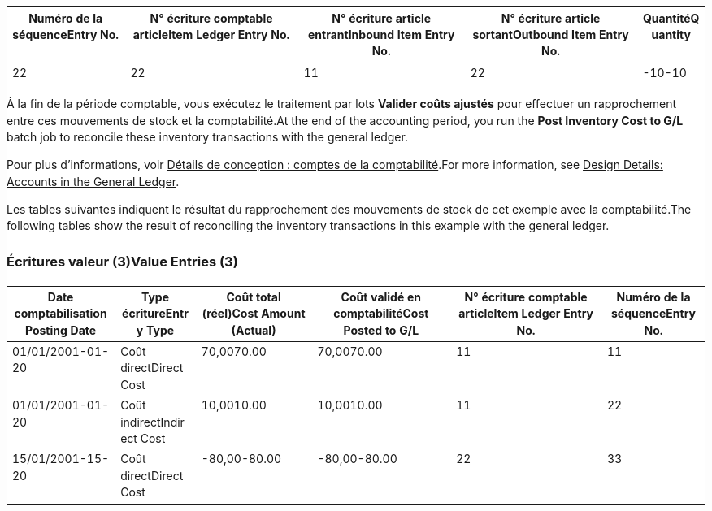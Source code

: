 |<span data-ttu-id="6f27c-190">Numéro de la séquence</span><span class="sxs-lookup"><span data-stu-id="6f27c-190">Entry No.</span></span>|<span data-ttu-id="6f27c-191">N° écriture comptable article</span><span class="sxs-lookup"><span data-stu-id="6f27c-191">Item Ledger Entry No.</span></span>|<span data-ttu-id="6f27c-192">N° écriture article entrant</span><span class="sxs-lookup"><span data-stu-id="6f27c-192">Inbound Item Entry No.</span></span>|<span data-ttu-id="6f27c-193">N° écriture article sortant</span><span class="sxs-lookup"><span data-stu-id="6f27c-193">Outbound Item Entry No.</span></span>|<span data-ttu-id="6f27c-194">Quantité</span><span class="sxs-lookup"><span data-stu-id="6f27c-194">Quantity</span></span>|  
|---------|---------------------|----------------------|-----------------------|--------|  
|<span data-ttu-id="6f27c-195">2</span><span class="sxs-lookup"><span data-stu-id="6f27c-195">2</span></span>|<span data-ttu-id="6f27c-196">2</span><span class="sxs-lookup"><span data-stu-id="6f27c-196">2</span></span>|<span data-ttu-id="6f27c-197">1</span><span class="sxs-lookup"><span data-stu-id="6f27c-197">1</span></span>|<span data-ttu-id="6f27c-198">2</span><span class="sxs-lookup"><span data-stu-id="6f27c-198">2</span></span>|<span data-ttu-id="6f27c-199">-10</span><span class="sxs-lookup"><span data-stu-id="6f27c-199">-10</span></span>|  

<span data-ttu-id="6f27c-200">À la fin de la période comptable, vous exécutez le traitement par lots **Valider coûts ajustés** pour effectuer un rapprochement entre ces mouvements de stock et la comptabilité.</span><span class="sxs-lookup"><span data-stu-id="6f27c-200">At the end of the accounting period, you run the **Post Inventory Cost to G/L** batch job to reconcile these inventory transactions with the general ledger.</span></span>  

 <span data-ttu-id="6f27c-201">Pour plus d’informations, voir [Détails de conception : comptes de la comptabilité](design-details-accounts-in-the-general-ledger.md).</span><span class="sxs-lookup"><span data-stu-id="6f27c-201">For more information, see [Design Details: Accounts in the General Ledger](design-details-accounts-in-the-general-ledger.md).</span></span>  

 <span data-ttu-id="6f27c-202">Les tables suivantes indiquent le résultat du rapprochement des mouvements de stock de cet exemple avec la comptabilité.</span><span class="sxs-lookup"><span data-stu-id="6f27c-202">The following tables show the result of reconciling the inventory transactions in this example with the general ledger.</span></span>  

### <a name="value-entries-3"></a><span data-ttu-id="6f27c-203">Écritures valeur (3)</span><span class="sxs-lookup"><span data-stu-id="6f27c-203">Value Entries (3)</span></span>  

|<span data-ttu-id="6f27c-204">Date comptabilisation</span><span class="sxs-lookup"><span data-stu-id="6f27c-204">Posting Date</span></span>|<span data-ttu-id="6f27c-205">Type écriture</span><span class="sxs-lookup"><span data-stu-id="6f27c-205">Entry Type</span></span>|<span data-ttu-id="6f27c-206">Coût total (réel)</span><span class="sxs-lookup"><span data-stu-id="6f27c-206">Cost Amount (Actual)</span></span>|<span data-ttu-id="6f27c-207">Coût validé en comptabilité</span><span class="sxs-lookup"><span data-stu-id="6f27c-207">Cost Posted to G/L</span></span>|<span data-ttu-id="6f27c-208">N° écriture comptable article</span><span class="sxs-lookup"><span data-stu-id="6f27c-208">Item Ledger Entry No.</span></span>|<span data-ttu-id="6f27c-209">Numéro de la séquence</span><span class="sxs-lookup"><span data-stu-id="6f27c-209">Entry No.</span></span>|  
|------------|----------|--------------------|------------------|---------------------|---------|  
|<span data-ttu-id="6f27c-210">01/01/20</span><span class="sxs-lookup"><span data-stu-id="6f27c-210">01-01-20</span></span>|<span data-ttu-id="6f27c-211">Coût direct</span><span class="sxs-lookup"><span data-stu-id="6f27c-211">Direct Cost</span></span>|<span data-ttu-id="6f27c-212">70,00</span><span class="sxs-lookup"><span data-stu-id="6f27c-212">70.00</span></span>|<span data-ttu-id="6f27c-213">70,00</span><span class="sxs-lookup"><span data-stu-id="6f27c-213">70.00</span></span>|<span data-ttu-id="6f27c-214">1</span><span class="sxs-lookup"><span data-stu-id="6f27c-214">1</span></span>|<span data-ttu-id="6f27c-215">1</span><span class="sxs-lookup"><span data-stu-id="6f27c-215">1</span></span>|  
|<span data-ttu-id="6f27c-216">01/01/20</span><span class="sxs-lookup"><span data-stu-id="6f27c-216">01-01-20</span></span>|<span data-ttu-id="6f27c-217">Coût indirect</span><span class="sxs-lookup"><span data-stu-id="6f27c-217">Indirect Cost</span></span>|<span data-ttu-id="6f27c-218">10,00</span><span class="sxs-lookup"><span data-stu-id="6f27c-218">10.00</span></span>|<span data-ttu-id="6f27c-219">10,00</span><span class="sxs-lookup"><span data-stu-id="6f27c-219">10.00</span></span>|<span data-ttu-id="6f27c-220">1</span><span class="sxs-lookup"><span data-stu-id="6f27c-220">1</span></span>|<span data-ttu-id="6f27c-221">2</span><span class="sxs-lookup"><span data-stu-id="6f27c-221">2</span></span>|  
|<span data-ttu-id="6f27c-222">15/01/20</span><span class="sxs-lookup"><span data-stu-id="6f27c-222">01-15-20</span></span>|<span data-ttu-id="6f27c-223">Coût direct</span><span class="sxs-lookup"><span data-stu-id="6f27c-223">Direct Cost</span></span>|<span data-ttu-id="6f27c-224">-80,00</span><span class="sxs-lookup"><span data-stu-id="6f27c-224">-80.00</span></span>|<span data-ttu-id="6f27c-225">-80,00</span><span class="sxs-lookup"><span data-stu-id="6f27c-225">-80.00</span></span>|<span data-ttu-id="6f27c-226">2</span><span class="sxs-lookup"><span data-stu-id="6f27c-226">2</span></span>|<span data-ttu-id="6f27c-227">3</span><span class="sxs-lookup"><span data-stu-id="6f27c-227">3</span></span>|  
